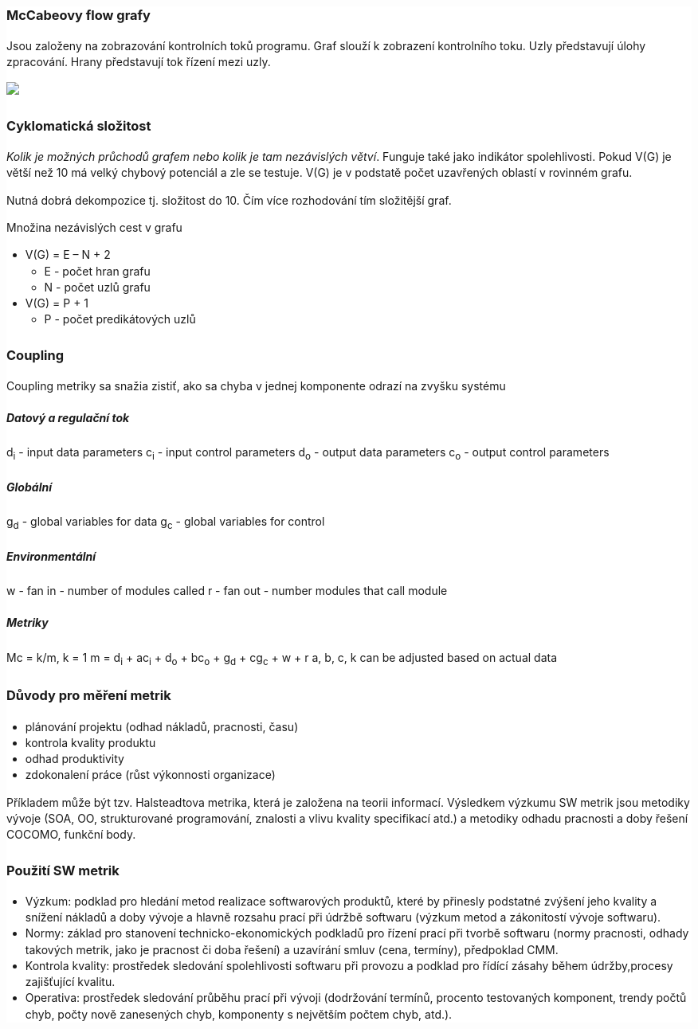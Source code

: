 ### McCabeovy flow grafy
Jsou založeny na zobrazování kontrolních toků programu. Graf slouží k zobrazení kontrolního toku. Uzly představují úlohy zpracování. Hrany představují tok řízení mezi uzly.

![](https://i.imgur.com/giCOuJG.png)

### Cyklomatická složitost
*Kolik je možných průchodů grafem nebo kolik je tam nezávislých větví*. Funguje také jako indikátor spolehlivosti. Pokud V(G) je větší než 10 má velký chybový potenciál a zle se testuje. V(G) je v podstatě počet uzavřených oblastí v rovinném grafu.

Nutná dobrá dekompozice tj. složitost do 10. Čím více rozhodování tím složitější graf.

Množina nezávislých cest v grafu
- V(G) = E – N + 2
    - E - počet hran grafu
    - N - počet uzlů grafu
- V(G) = P + 1
    - P - počet predikátových uzlů

### Coupling
Coupling metriky sa snažia zistiť, ako sa chyba v jednej komponente odrazí na zvyšku systému
##### Datový a regulační tok
d<sub>i</sub> - input data parameters
c<sub>i</sub> - input control parameters
d<sub>o</sub> - output data parameters
c<sub>o</sub> - output control parameters
##### Globální
g<sub>d</sub> - global variables for data
g<sub>c</sub> - global variables for control
##### Environmentální
w - fan in - number of modules called
r - fan out - number modules that call module
##### Metriky
Mc = k/m, k = 1
m = d<sub>i</sub> + ac<sub>i</sub> + d<sub>o</sub> + bc<sub>o</sub> + g<sub>d</sub> + cg<sub>c</sub> + w + r
a, b, c, k can be adjusted based on actual data

### Důvody pro měření metrik
- plánování projektu (odhad nákladů, pracnosti, času)
- kontrola kvality produktu
- odhad produktivity
- zdokonalení práce (růst výkonnosti organizace)

Příkladem může být tzv. Halsteadtova metrika, která je založena na teorii informací.
Výsledkem výzkumu SW metrik jsou metodiky vývoje (SOA, OO, strukturované programování, znalosti a vlivu kvality specifikací atd.) a metodiky odhadu pracnosti a doby řešení COCOMO, funkční body.

### Použití SW metrik
- Výzkum: podklad pro hledání metod realizace softwarových produktů, které by přinesly podstatné zvýšení jeho kvality a snížení nákladů a doby vývoje a hlavně rozsahu prací při údržbě softwaru (výzkum metod a zákonitostí vývoje softwaru).
- Normy: základ pro stanovení technicko-ekonomických podkladů pro řízení prací při tvorbě softwaru (normy pracnosti, odhady takových metrik, jako je pracnost či doba řešení) a uzavírání smluv (cena, termíny), předpoklad CMM.
- Kontrola kvality: prostředek sledování spolehlivosti softwaru při provozu a podklad pro řídící zásahy během údržby,procesy zajišťující kvalitu.
- Operativa: prostředek sledování průběhu prací při vývoji (dodržování termínů, procento testovaných komponent, trendy počtů chyb, počty nově zanesených chyb, komponenty s největším počtem chyb, atd.).
